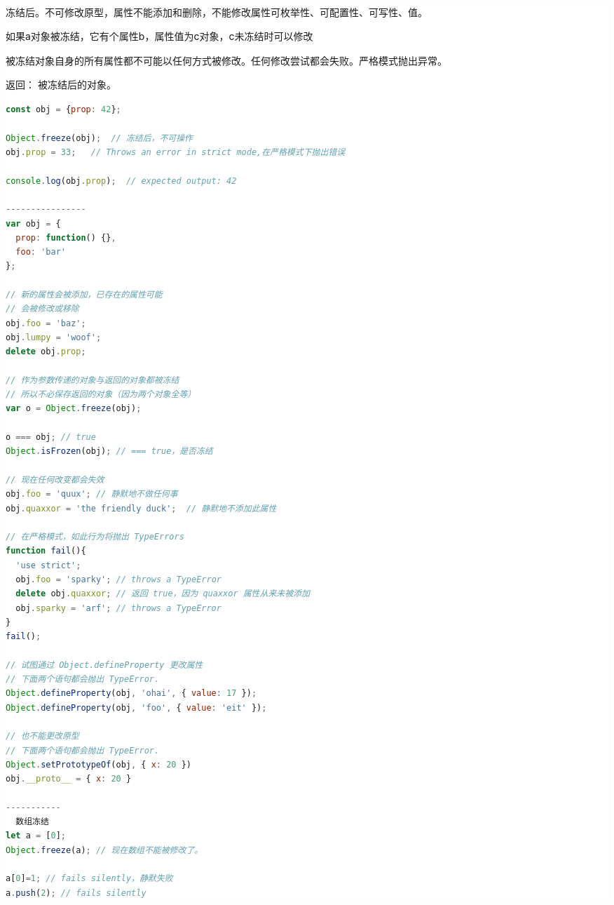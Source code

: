 冻结后。不可修改原型，属性不能添加和删除，不能修改属性可枚举性、可配置性、可写性、值。

如果a对象被冻结，它有个属性b，属性值为c对象，c未冻结时可以修改

被冻结对象自身的所有属性都不可能以任何方式被修改。任何修改尝试都会失败。严格模式抛出异常。

返回： 被冻结后的对象。

```js
const obj = {prop: 42};

Object.freeze(obj);  // 冻结后，不可操作
obj.prop = 33;   // Throws an error in strict mode,在严格模式下抛出错误

console.log(obj.prop);  // expected output: 42

----------------
var obj = {
  prop: function() {},
  foo: 'bar'
};

// 新的属性会被添加，已存在的属性可能
// 会被修改或移除
obj.foo = 'baz';
obj.lumpy = 'woof';
delete obj.prop;

// 作为参数传递的对象与返回的对象都被冻结
// 所以不必保存返回的对象（因为两个对象全等）
var o = Object.freeze(obj);

o === obj; // true
Object.isFrozen(obj); // === true，是否冻结

// 现在任何改变都会失效
obj.foo = 'quux'; // 静默地不做任何事
obj.quaxxor = 'the friendly duck';  // 静默地不添加此属性

// 在严格模式，如此行为将抛出 TypeErrors
function fail(){
  'use strict';
  obj.foo = 'sparky'; // throws a TypeError
  delete obj.quaxxor; // 返回 true，因为 quaxxor 属性从来未被添加
  obj.sparky = 'arf'; // throws a TypeError
}
fail();

// 试图通过 Object.defineProperty 更改属性
// 下面两个语句都会抛出 TypeError.
Object.defineProperty(obj, 'ohai', { value: 17 });
Object.defineProperty(obj, 'foo', { value: 'eit' });

// 也不能更改原型
// 下面两个语句都会抛出 TypeError.
Object.setPrototypeOf(obj, { x: 20 })
obj.__proto__ = { x: 20 }

-----------
  数组冻结
let a = [0];
Object.freeze(a); // 现在数组不能被修改了。

a[0]=1; // fails silently，静默失败
a.push(2); // fails silently

```